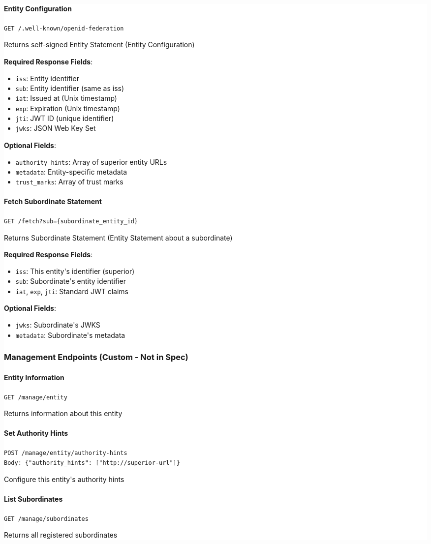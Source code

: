 #### Entity Configuration
```
GET /.well-known/openid-federation
```
Returns self-signed Entity Statement (Entity Configuration)

**Required Response Fields**:
- `iss`: Entity identifier
- `sub`: Entity identifier (same as iss)
- `iat`: Issued at (Unix timestamp)
- `exp`: Expiration (Unix timestamp)
- `jti`: JWT ID (unique identifier)
- `jwks`: JSON Web Key Set

**Optional Fields**:
- `authority_hints`: Array of superior entity URLs
- `metadata`: Entity-specific metadata
- `trust_marks`: Array of trust marks

#### Fetch Subordinate Statement
```
GET /fetch?sub={subordinate_entity_id}
```
Returns Subordinate Statement (Entity Statement about a subordinate)

**Required Response Fields**:
- `iss`: This entity's identifier (superior)
- `sub`: Subordinate's entity identifier
- `iat`, `exp`, `jti`: Standard JWT claims

**Optional Fields**:
- `jwks`: Subordinate's JWKS
- `metadata`: Subordinate's metadata

### Management Endpoints (Custom - Not in Spec)

#### Entity Information
```
GET /manage/entity
```
Returns information about this entity

#### Set Authority Hints
```
POST /manage/entity/authority-hints
Body: {"authority_hints": ["http://superior-url"]}
```
Configure this entity's authority hints

#### List Subordinates
```
GET /manage/subordinates
```
Returns all registered subordinates
